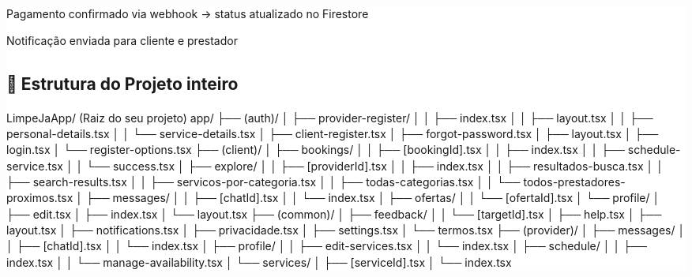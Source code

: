 Pagamento confirmado via webhook → status atualizado no Firestore

Notificação enviada para cliente e prestador

## 📁 Estrutura do Projeto inteiro
LimpeJaApp/ (Raiz do seu projeto)
app/
├── (auth)/
│   ├── provider-register/
│   │   ├── index.tsx
│   │   ├── layout.tsx
│   │   ├── personal-details.tsx
│   │   └── service-details.tsx
│   ├── client-register.tsx
│   ├── forgot-password.tsx
│   ├── layout.tsx
│   ├── login.tsx
│   └── register-options.tsx
├── (client)/
│   ├── bookings/
│   │   ├── [bookingId].tsx
│   │   ├── index.tsx
│   │   ├── schedule-service.tsx
│   │   └── success.tsx
│   ├── explore/
│   │   ├── [providerId].tsx
│   │   ├── index.tsx
│   │   ├── resultados-busca.tsx
│   │   ├── search-results.tsx
│   │   ├── servicos-por-categoria.tsx
│   │   ├── todas-categorias.tsx
│   │   └── todos-prestadores-proximos.tsx
│   ├── messages/
│   │   ├── [chatId].tsx
│   │   └── index.tsx
│   ├── ofertas/
│   │   └── [ofertaId].tsx
│   └── profile/
│       ├── edit.tsx
│       ├── index.tsx
│       └── layout.tsx
├── (common)/
│   ├── feedback/
│   │   └── [targetId].tsx
│   ├── help.tsx
│   ├── layout.tsx
│   ├── notifications.tsx
│   ├── privacidade.tsx
│   ├── settings.tsx
│   └── termos.tsx
├── (provider)/
│   ├── messages/
│   │   ├── [chatId].tsx
│   │   └── index.tsx
│   ├── profile/
│   │   ├── edit-services.tsx
│   │   └── index.tsx
│   ├── schedule/
│   │   ├── index.tsx
│   │   └── manage-availability.tsx
│   └── services/
│       ├── [serviceId].tsx
│       └── index.tsx